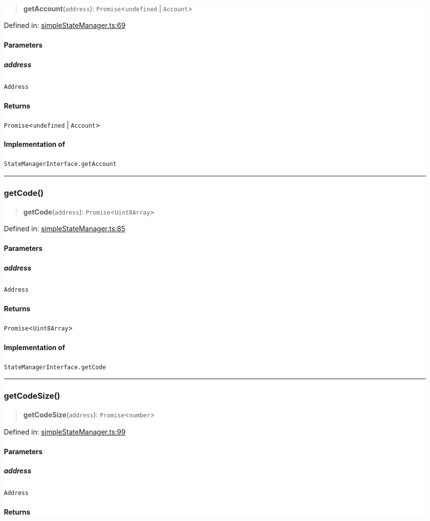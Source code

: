> **getAccount**(`address`): `Promise`\<`undefined` \| `Account`\>

Defined in: [simpleStateManager.ts:69](https://github.com/Dargon789/ethereumjs-monorepo/blob/master/packages/statemanager/src/simpleStateManager.ts#L69)

#### Parameters

##### address

`Address`

#### Returns

`Promise`\<`undefined` \| `Account`\>

#### Implementation of

`StateManagerInterface.getAccount`

***

### getCode()

> **getCode**(`address`): `Promise`\<`Uint8Array`\>

Defined in: [simpleStateManager.ts:85](https://github.com/Dargon789/ethereumjs-monorepo/blob/master/packages/statemanager/src/simpleStateManager.ts#L85)

#### Parameters

##### address

`Address`

#### Returns

`Promise`\<`Uint8Array`\>

#### Implementation of

`StateManagerInterface.getCode`

***

### getCodeSize()

> **getCodeSize**(`address`): `Promise`\<`number`\>

Defined in: [simpleStateManager.ts:99](https://github.com/Dargon789/ethereumjs-monorepo/blob/master/packages/statemanager/src/simpleStateManager.ts#L99)

#### Parameters

##### address

`Address`

#### Returns
